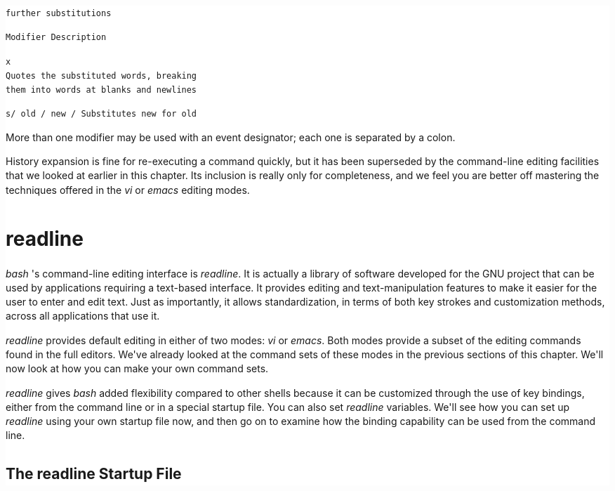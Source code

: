 ```
further substitutions
```

```
Modifier Description
```
```
x
Quotes the substituted words, breaking
them into words at blanks and newlines
```
```
s/ old / new / Substitutes new for old
```
More than one modifier may be used with an event
designator; each one is separated by a colon.

History expansion is fine for re-executing a command
quickly, but it has been superseded by the command-line
editing facilities that we looked at earlier in this chapter.
Its inclusion is really only for completeness, and we feel
you are better off mastering the techniques offered in the
_vi_ or _emacs_ editing modes.


# readline

_bash_ 's command-line editing interface is _readline_. It is
actually a library of software developed for the GNU
project that can be used by applications requiring a
text-based interface. It provides editing and
text-manipulation features to make it easier for the user to
enter and edit text. Just as importantly, it allows
standardization, in terms of both key strokes and
customization methods, across all applications that use it.

_readline_ provides default editing in either of two modes:
_vi_ or _emacs_. Both modes provide a subset of the editing
commands found in the full editors. We've already looked
at the command sets of these modes in the previous
sections of this chapter. We'll now look at how you can
make your own command sets.

_readline_ gives _bash_ added flexibility compared to other
shells because it can be customized through the use of
key bindings, either from the command line or in a
special startup file. You can also set _readline_ variables.
We'll see how you can set up _readline_ using your own
startup file now, and then go on to examine how the
binding capability can be used from the command line.


## The readline Startup File

